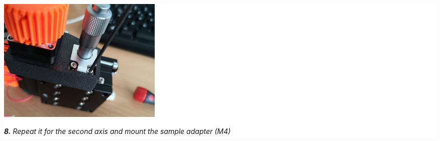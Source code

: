 <a> <img src="./IMAGES/MicronStage_3.jpg" width="300"></a>
</p>

***8.*** *Repeat it for the second axis and mount the sample adapter (M4)*

<p align="center">
